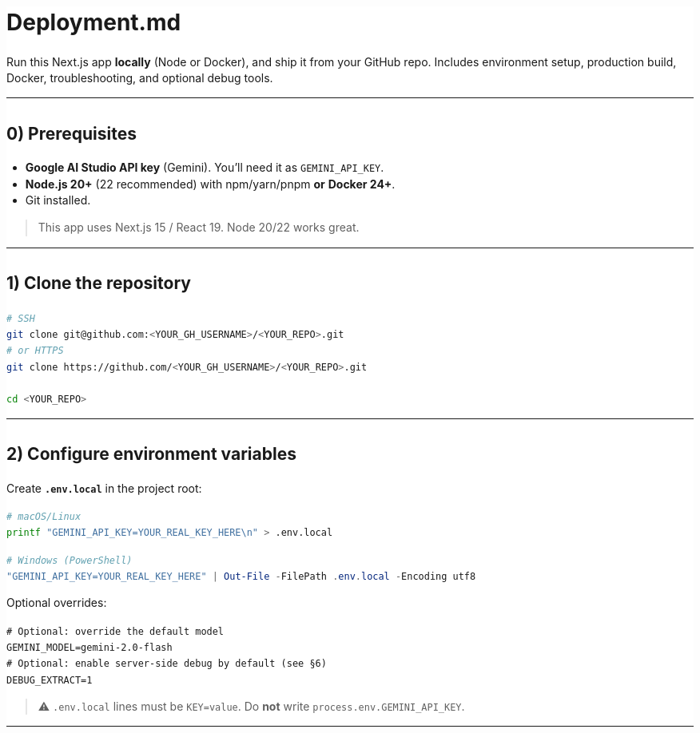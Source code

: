 # Deployment.md

Run this Next.js app **locally** (Node or Docker), and ship it from your GitHub repo. Includes environment setup, production build, Docker, troubleshooting, and optional debug tools.

---

## 0) Prerequisites

- **Google AI Studio API key** (Gemini). You’ll need it as `GEMINI_API_KEY`.
- **Node.js 20+** (22 recommended) with npm/yarn/pnpm **or** **Docker 24+**.
- Git installed.

> This app uses Next.js 15 / React 19. Node 20/22 works great.

---

## 1) Clone the repository

```bash
# SSH
git clone git@github.com:<YOUR_GH_USERNAME>/<YOUR_REPO>.git
# or HTTPS
git clone https://github.com/<YOUR_GH_USERNAME>/<YOUR_REPO>.git

cd <YOUR_REPO>
```

---

## 2) Configure environment variables

Create **`.env.local`** in the project root:

```bash
# macOS/Linux
printf "GEMINI_API_KEY=YOUR_REAL_KEY_HERE\n" > .env.local
```

```powershell
# Windows (PowerShell)
"GEMINI_API_KEY=YOUR_REAL_KEY_HERE" | Out-File -FilePath .env.local -Encoding utf8
```

Optional overrides:

```dotenv
# Optional: override the default model
GEMINI_MODEL=gemini-2.0-flash
# Optional: enable server-side debug by default (see §6)
DEBUG_EXTRACT=1
```

> ⚠️ `.env.local` lines must be `KEY=value`. Do **not** write `process.env.GEMINI_API_KEY`.

---